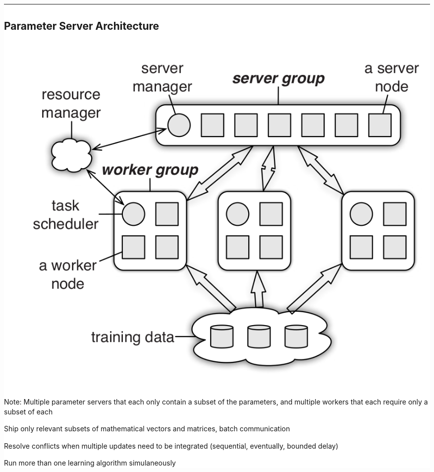 

----
## Parameter Server Architecture

[![Parameter Server](parameterserver2.png)](https://www.usenix.org/system/files/conference/osdi14/osdi14-paper-li_mu.pdf)


Note:
Multiple parameter servers that each only contain a subset of the parameters, and multiple workers that each require only a subset of each

Ship only relevant subsets of mathematical vectors and matrices, batch communication

Resolve conflicts when multiple updates need to be integrated (sequential, eventually, bounded delay)

Run more than one learning algorithm simulaneously
